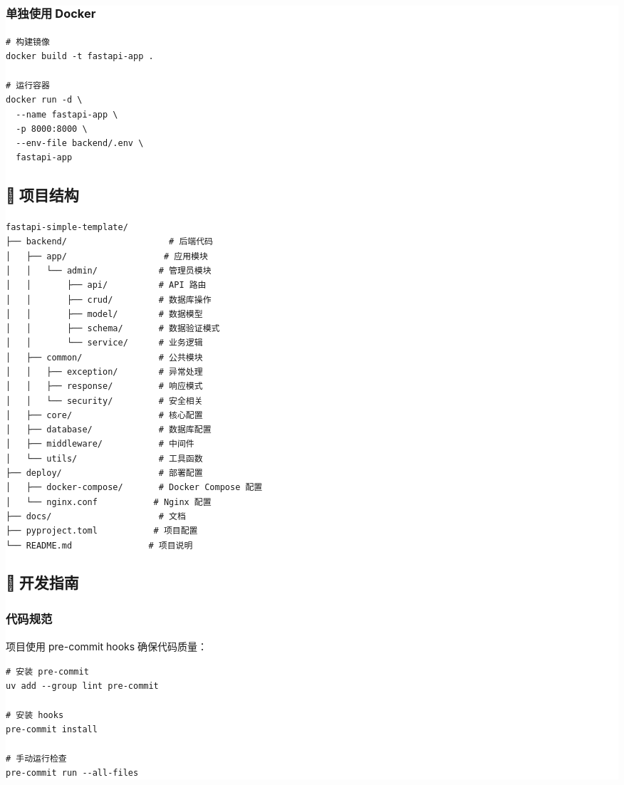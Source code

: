### 单独使用 Docker

```shell
# 构建镜像
docker build -t fastapi-app .

# 运行容器
docker run -d \
  --name fastapi-app \
  -p 8000:8000 \
  --env-file backend/.env \
  fastapi-app
```

## 📁 项目结构

```
fastapi-simple-template/
├── backend/                    # 后端代码
│   ├── app/                   # 应用模块
│   │   └── admin/            # 管理员模块
│   │       ├── api/          # API 路由
│   │       ├── crud/         # 数据库操作
│   │       ├── model/        # 数据模型
│   │       ├── schema/       # 数据验证模式
│   │       └── service/      # 业务逻辑
│   ├── common/               # 公共模块
│   │   ├── exception/        # 异常处理
│   │   ├── response/         # 响应模式
│   │   └── security/         # 安全相关
│   ├── core/                 # 核心配置
│   ├── database/             # 数据库配置
│   ├── middleware/           # 中间件
│   └── utils/                # 工具函数
├── deploy/                   # 部署配置
│   ├── docker-compose/       # Docker Compose 配置
│   └── nginx.conf           # Nginx 配置
├── docs/                     # 文档
├── pyproject.toml           # 项目配置
└── README.md               # 项目说明
```

## 🔧 开发指南

### 代码规范

项目使用 pre-commit hooks 确保代码质量：

```shell
# 安装 pre-commit
uv add --group lint pre-commit

# 安装 hooks
pre-commit install

# 手动运行检查
pre-commit run --all-files
```
